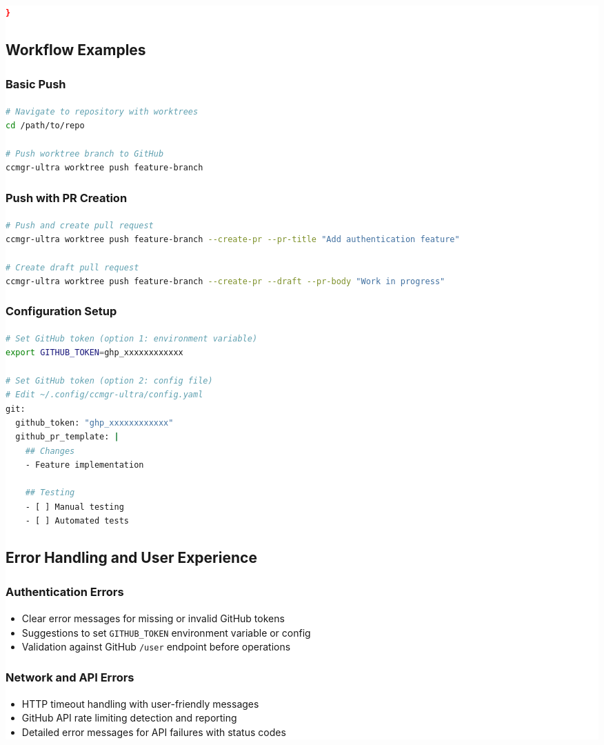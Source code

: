 ```json
}
```

## Workflow Examples

### Basic Push
```bash
# Navigate to repository with worktrees
cd /path/to/repo

# Push worktree branch to GitHub
ccmgr-ultra worktree push feature-branch
```

### Push with PR Creation
```bash
# Push and create pull request
ccmgr-ultra worktree push feature-branch --create-pr --pr-title "Add authentication feature"

# Create draft pull request
ccmgr-ultra worktree push feature-branch --create-pr --draft --pr-body "Work in progress"
```

### Configuration Setup
```bash
# Set GitHub token (option 1: environment variable)
export GITHUB_TOKEN=ghp_xxxxxxxxxxxx

# Set GitHub token (option 2: config file)
# Edit ~/.config/ccmgr-ultra/config.yaml
git:
  github_token: "ghp_xxxxxxxxxxxx"
  github_pr_template: |
    ## Changes
    - Feature implementation
    
    ## Testing
    - [ ] Manual testing
    - [ ] Automated tests
```

## Error Handling and User Experience

### Authentication Errors
- Clear error messages for missing or invalid GitHub tokens
- Suggestions to set `GITHUB_TOKEN` environment variable or config
- Validation against GitHub `/user` endpoint before operations

### Network and API Errors
- HTTP timeout handling with user-friendly messages
- GitHub API rate limiting detection and reporting
- Detailed error messages for API failures with status codes
